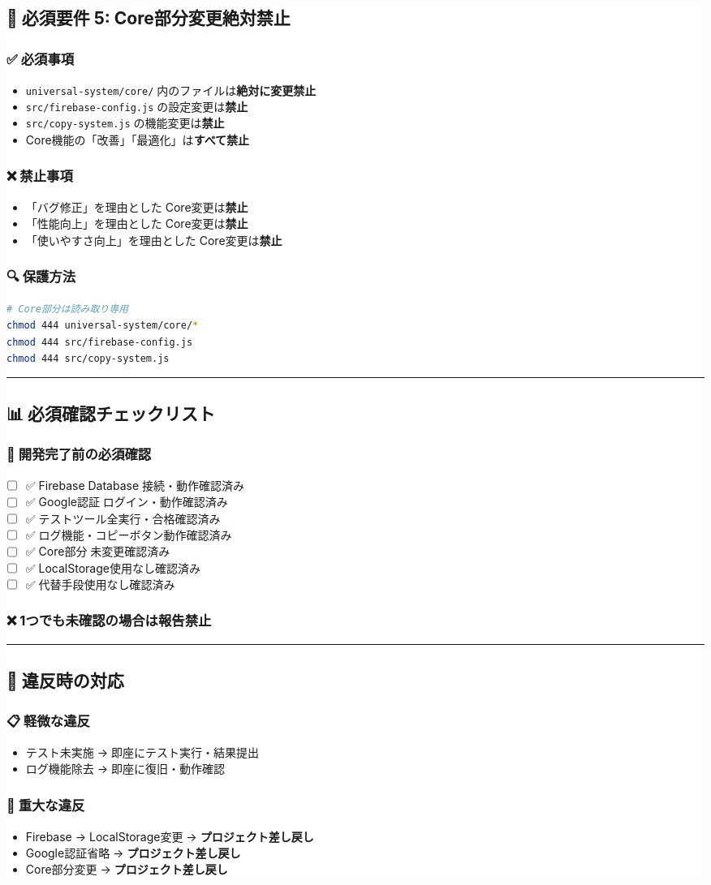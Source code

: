 
## 🚫 必須要件 5: Core部分変更絶対禁止

### ✅ **必須事項**
- `universal-system/core/` 内のファイルは**絶対に変更禁止**
- `src/firebase-config.js` の設定変更は**禁止**
- `src/copy-system.js` の機能変更は**禁止**
- Core機能の「改善」「最適化」は**すべて禁止**

### ❌ **禁止事項**
- 「バグ修正」を理由とした Core変更は**禁止**
- 「性能向上」を理由とした Core変更は**禁止**
- 「使いやすさ向上」を理由とした Core変更は**禁止**

### 🔍 **保護方法**
```bash
# Core部分は読み取り専用
chmod 444 universal-system/core/*
chmod 444 src/firebase-config.js
chmod 444 src/copy-system.js
```

---

## 📊 必須確認チェックリスト

### 🚀 **開発完了前の必須確認**

- [ ] ✅ Firebase Database 接続・動作確認済み
- [ ] ✅ Google認証 ログイン・動作確認済み  
- [ ] ✅ テストツール全実行・合格確認済み
- [ ] ✅ ログ機能・コピーボタン動作確認済み
- [ ] ✅ Core部分 未変更確認済み
- [ ] ✅ LocalStorage使用なし確認済み
- [ ] ✅ 代替手段使用なし確認済み

### ❌ **1つでも未確認の場合は報告禁止**

---

## 🚨 **違反時の対応**

### 📋 **軽微な違反**
- テスト未実施 → 即座にテスト実行・結果提出
- ログ機能除去 → 即座に復旧・動作確認

### 🚫 **重大な違反**  
- Firebase → LocalStorage変更 → **プロジェクト差し戻し**
- Google認証省略 → **プロジェクト差し戻し**
- Core部分変更 → **プロジェクト差し戻し**
